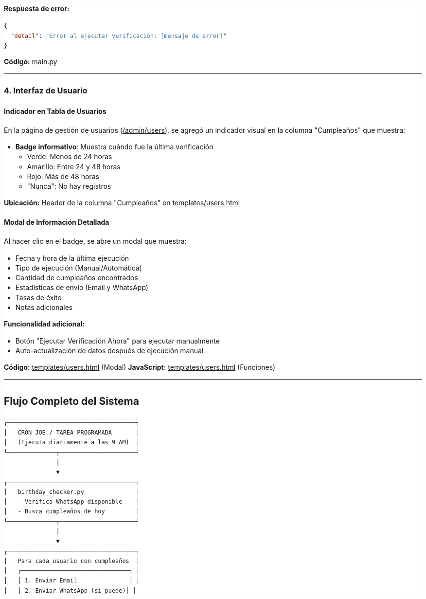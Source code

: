 **Respuesta de error:**
```json
{
  "detail": "Error al ejecutar verificación: [mensaje de error]"
}
```

**Código:** [main.py](main.py#L584-L606)

---

### 4. **Interfaz de Usuario**

#### Indicador en Tabla de Usuarios

En la página de gestión de usuarios ([/admin/users](http://localhost:8000/admin/users)), se agregó un indicador visual en la columna "Cumpleaños" que muestra:

- **Badge informativo**: Muestra cuándo fue la última verificación
  - Verde: Menos de 24 horas
  - Amarillo: Entre 24 y 48 horas
  - Rojo: Más de 48 horas
  - "Nunca": No hay registros

**Ubicación:** Header de la columna "Cumpleaños" en [templates/users.html](templates/users.html#L91-L106)

#### Modal de Información Detallada

Al hacer clic en el badge, se abre un modal que muestra:
- Fecha y hora de la última ejecución
- Tipo de ejecución (Manual/Automática)
- Cantidad de cumpleaños encontrados
- Estadísticas de envío (Email y WhatsApp)
- Tasas de éxito
- Notas adicionales

**Funcionalidad adicional:**
- Botón "Ejecutar Verificación Ahora" para ejecutar manualmente
- Auto-actualización de datos después de ejecución manual

**Código:** [templates/users.html](templates/users.html#L289-L319) (Modal)
**JavaScript:** [templates/users.html](templates/users.html#L720-L915) (Funciones)

---

## Flujo Completo del Sistema

```
┌─────────────────────────────────────┐
│   CRON JOB / TAREA PROGRAMADA       │
│   (Ejecuta diariamente a las 9 AM)  │
└──────────────┬──────────────────────┘
               │
               ▼
┌─────────────────────────────────────┐
│   birthday_checker.py               │
│   - Verifica WhatsApp disponible    │
│   - Busca cumpleaños de hoy         │
└──────────────┬──────────────────────┘
               │
               ▼
┌─────────────────────────────────────┐
│   Para cada usuario con cumpleaños  │
│   ┌───────────────────────────────┐ │
│   │ 1. Enviar Email               │ │
│   │ 2. Enviar WhatsApp (si puede)│ │
```